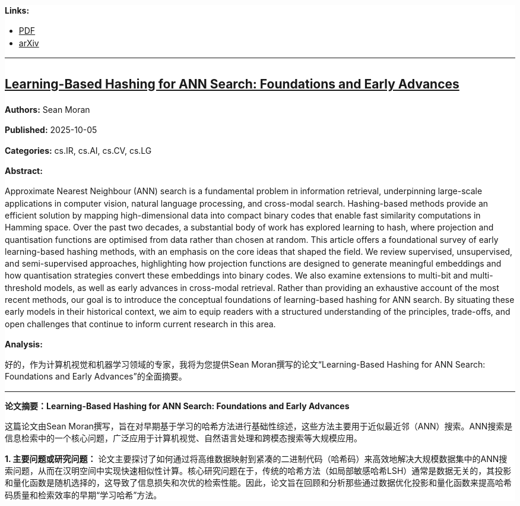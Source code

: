 **Links:**

- [PDF](https://arxiv.org/pdf/2510.04999v1)
- [arXiv](https://arxiv.org/abs/2510.04999v1)

---

<a id='2510.04127v1'></a>
## [Learning-Based Hashing for ANN Search: Foundations and Early Advances](https://arxiv.org/abs/2510.04127v1)

**Authors:** Sean Moran

**Published:** 2025-10-05

**Categories:** cs.IR, cs.AI, cs.CV, cs.LG

**Abstract:**

Approximate Nearest Neighbour (ANN) search is a fundamental problem in
information retrieval, underpinning large-scale applications in computer
vision, natural language processing, and cross-modal search. Hashing-based
methods provide an efficient solution by mapping high-dimensional data into
compact binary codes that enable fast similarity computations in Hamming space.
Over the past two decades, a substantial body of work has explored learning to
hash, where projection and quantisation functions are optimised from data
rather than chosen at random.
  This article offers a foundational survey of early learning-based hashing
methods, with an emphasis on the core ideas that shaped the field. We review
supervised, unsupervised, and semi-supervised approaches, highlighting how
projection functions are designed to generate meaningful embeddings and how
quantisation strategies convert these embeddings into binary codes. We also
examine extensions to multi-bit and multi-threshold models, as well as early
advances in cross-modal retrieval.
  Rather than providing an exhaustive account of the most recent methods, our
goal is to introduce the conceptual foundations of learning-based hashing for
ANN search. By situating these early models in their historical context, we aim
to equip readers with a structured understanding of the principles, trade-offs,
and open challenges that continue to inform current research in this area.

**Analysis:**

好的，作为计算机视觉和机器学习领域的专家，我将为您提供Sean Moran撰写的论文“Learning-Based Hashing for ANN Search: Foundations and Early Advances”的全面摘要。

---

**论文摘要：Learning-Based Hashing for ANN Search: Foundations and Early Advances**

这篇论文由Sean Moran撰写，旨在对早期基于学习的哈希方法进行基础性综述，这些方法主要用于近似最近邻（ANN）搜索。ANN搜索是信息检索中的一个核心问题，广泛应用于计算机视觉、自然语言处理和跨模态搜索等大规模应用。

**1. 主要问题或研究问题：**
论文主要探讨了如何通过将高维数据映射到紧凑的二进制代码（哈希码）来高效地解决大规模数据集中的ANN搜索问题，从而在汉明空间中实现快速相似性计算。核心研究问题在于，传统的哈希方法（如局部敏感哈希LSH）通常是数据无关的，其投影和量化函数是随机选择的，这导致了信息损失和次优的检索性能。因此，论文旨在回顾和分析那些通过数据优化投影和量化函数来提高哈希码质量和检索效率的早期“学习哈希”方法。
